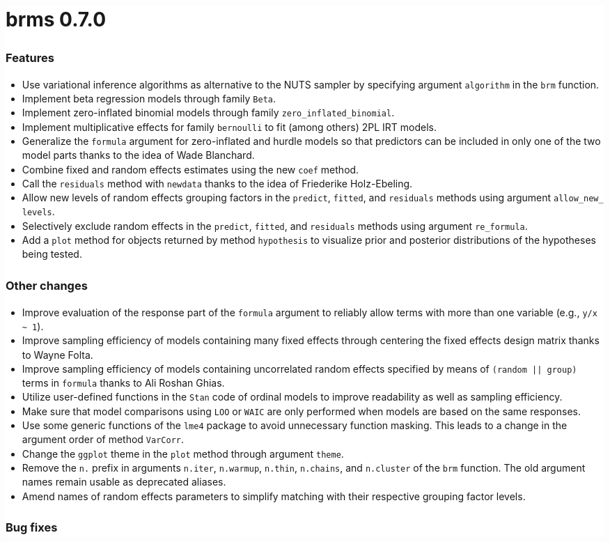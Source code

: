 

# brms 0.7.0

### Features

* Use variational inference algorithms as alternative to the NUTS sampler by
specifying argument `algorithm` in the `brm` function.
* Implement beta regression models through family `Beta`.
* Implement zero-inflated binomial models through family
`zero_inflated_binomial`.
* Implement multiplicative effects for family `bernoulli` to fit (among others)
2PL IRT models.
* Generalize the `formula` argument for zero-inflated and hurdle models so that
predictors can be included in only one of the two model parts thanks to the idea
of Wade Blanchard.
* Combine fixed and random effects estimates using the new `coef` method.
* Call the `residuals` method with `newdata` thanks to the idea of Friederike
Holz-Ebeling.
* Allow new levels of random effects grouping factors in the `predict`,
`fitted`, and `residuals` methods using argument `allow_new_levels`.
* Selectively exclude random effects in the `predict`, `fitted`, and `residuals`
methods using argument `re_formula`.
* Add a `plot` method for objects returned by method `hypothesis` to visualize
prior and posterior distributions of the hypotheses being tested.


### Other changes

* Improve evaluation of the response part of the `formula` argument to reliably
allow terms with more than one variable (e.g., `y/x ~ 1`).
* Improve sampling efficiency of models containing many fixed effects through
centering the fixed effects design matrix thanks to Wayne Folta.
* Improve sampling efficiency of models containing uncorrelated random effects
specified by means of `(random || group)` terms in `formula` thanks to Ali
Roshan Ghias.
* Utilize user-defined functions in the `Stan` code of ordinal models to improve
readability as well as sampling efficiency.
* Make sure that model comparisons using `LOO` or `WAIC` are only performed when
models are based on the same responses.
* Use some generic functions of the `lme4` package to avoid unnecessary function
masking. This leads to a change in the argument order of method `VarCorr`.
* Change the `ggplot` theme in the `plot` method through argument `theme`.
* Remove the `n.` prefix in arguments `n.iter`, `n.warmup`, `n.thin`,
`n.chains`, and `n.cluster` of the `brm` function. The old argument names remain
usable as deprecated aliases.
* Amend names of random effects parameters to simplify matching with their
respective grouping factor levels.


### Bug fixes
